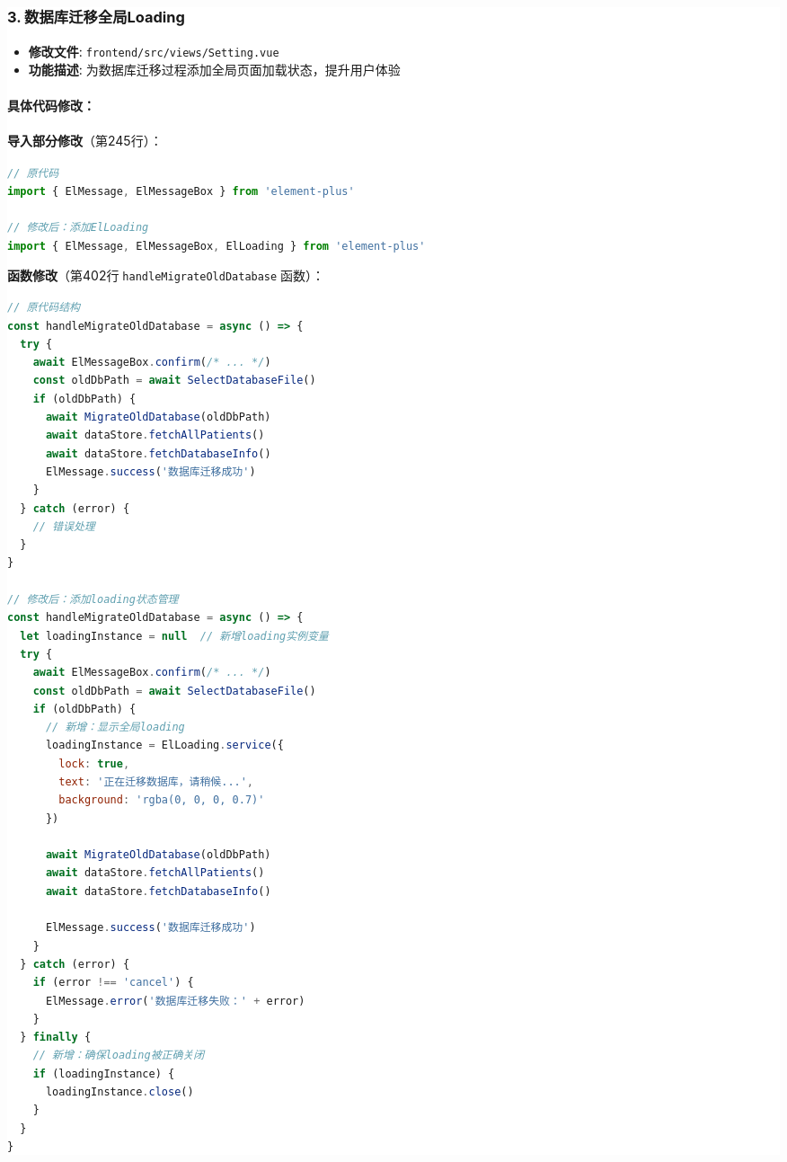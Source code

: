### 3. 数据库迁移全局Loading
- **修改文件**: `frontend/src/views/Setting.vue`
- **功能描述**: 为数据库迁移过程添加全局页面加载状态，提升用户体验

#### 具体代码修改：

**导入部分修改**（第245行）：
```javascript
// 原代码
import { ElMessage, ElMessageBox } from 'element-plus'

// 修改后：添加ElLoading
import { ElMessage, ElMessageBox, ElLoading } from 'element-plus'
```

**函数修改**（第402行 `handleMigrateOldDatabase` 函数）：
```javascript
// 原代码结构
const handleMigrateOldDatabase = async () => {
  try {
    await ElMessageBox.confirm(/* ... */)
    const oldDbPath = await SelectDatabaseFile()
    if (oldDbPath) {
      await MigrateOldDatabase(oldDbPath)
      await dataStore.fetchAllPatients()
      await dataStore.fetchDatabaseInfo()
      ElMessage.success('数据库迁移成功')
    }
  } catch (error) {
    // 错误处理
  }
}

// 修改后：添加loading状态管理
const handleMigrateOldDatabase = async () => {
  let loadingInstance = null  // 新增loading实例变量
  try {
    await ElMessageBox.confirm(/* ... */)
    const oldDbPath = await SelectDatabaseFile()
    if (oldDbPath) {
      // 新增：显示全局loading
      loadingInstance = ElLoading.service({
        lock: true,
        text: '正在迁移数据库，请稍候...',
        background: 'rgba(0, 0, 0, 0.7)'
      })
      
      await MigrateOldDatabase(oldDbPath)
      await dataStore.fetchAllPatients()
      await dataStore.fetchDatabaseInfo()
      
      ElMessage.success('数据库迁移成功')
    }
  } catch (error) {
    if (error !== 'cancel') {
      ElMessage.error('数据库迁移失败：' + error)
    }
  } finally {
    // 新增：确保loading被正确关闭
    if (loadingInstance) {
      loadingInstance.close()
    }
  }
}
```
